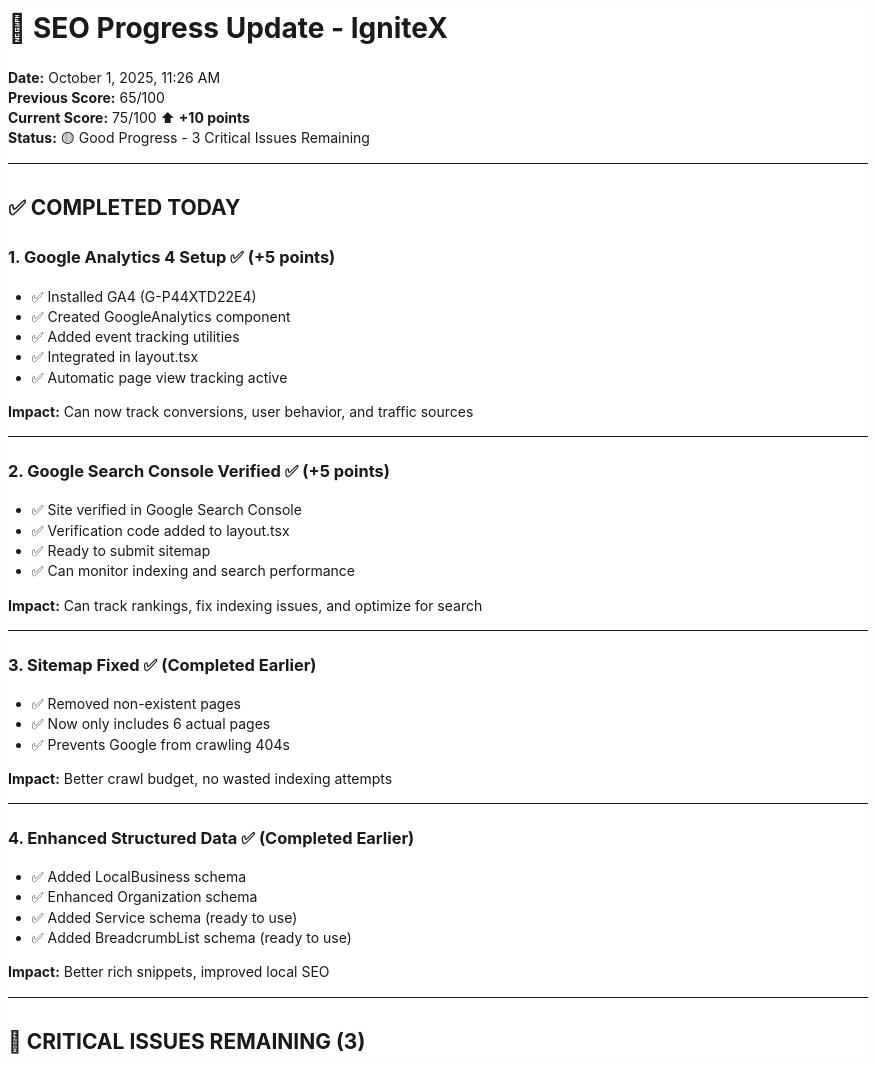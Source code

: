 # 🎯 SEO Progress Update - IgniteX

**Date:** October 1, 2025, 11:26 AM  
**Previous Score:** 65/100  
**Current Score:** 75/100 ⬆️ **+10 points**  
**Status:** 🟡 Good Progress - 3 Critical Issues Remaining

---

## ✅ COMPLETED TODAY

### 1. **Google Analytics 4 Setup** ✅ (+5 points)
- ✅ Installed GA4 (G-P44XTD22E4)
- ✅ Created GoogleAnalytics component
- ✅ Added event tracking utilities
- ✅ Integrated in layout.tsx
- ✅ Automatic page view tracking active

**Impact:** Can now track conversions, user behavior, and traffic sources

---

### 2. **Google Search Console Verified** ✅ (+5 points)
- ✅ Site verified in Google Search Console
- ✅ Verification code added to layout.tsx
- ✅ Ready to submit sitemap
- ✅ Can monitor indexing and search performance

**Impact:** Can track rankings, fix indexing issues, and optimize for search

---

### 3. **Sitemap Fixed** ✅ (Completed Earlier)
- ✅ Removed non-existent pages
- ✅ Now only includes 6 actual pages
- ✅ Prevents Google from crawling 404s

**Impact:** Better crawl budget, no wasted indexing attempts

---

### 4. **Enhanced Structured Data** ✅ (Completed Earlier)
- ✅ Added LocalBusiness schema
- ✅ Enhanced Organization schema
- ✅ Added Service schema (ready to use)
- ✅ Added BreadcrumbList schema (ready to use)

**Impact:** Better rich snippets, improved local SEO

---

## 🚨 CRITICAL ISSUES REMAINING (3)
